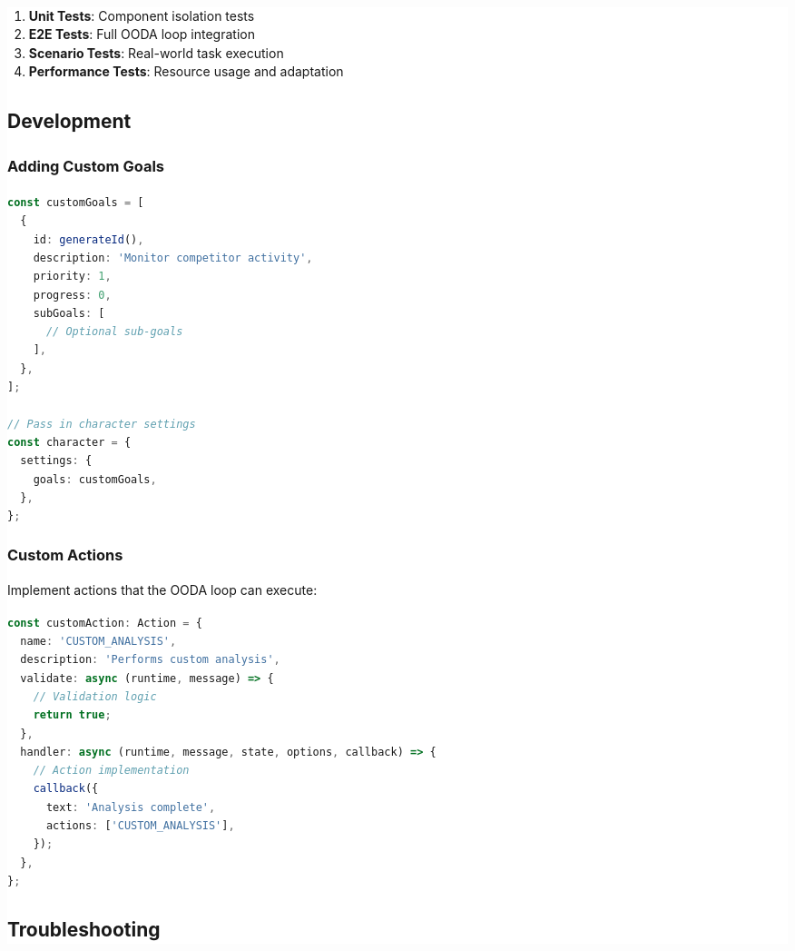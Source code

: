 1. **Unit Tests**: Component isolation tests
2. **E2E Tests**: Full OODA loop integration
3. **Scenario Tests**: Real-world task execution
4. **Performance Tests**: Resource usage and adaptation

## Development

### Adding Custom Goals

```typescript
const customGoals = [
  {
    id: generateId(),
    description: 'Monitor competitor activity',
    priority: 1,
    progress: 0,
    subGoals: [
      // Optional sub-goals
    ],
  },
];

// Pass in character settings
const character = {
  settings: {
    goals: customGoals,
  },
};
```

### Custom Actions

Implement actions that the OODA loop can execute:

```typescript
const customAction: Action = {
  name: 'CUSTOM_ANALYSIS',
  description: 'Performs custom analysis',
  validate: async (runtime, message) => {
    // Validation logic
    return true;
  },
  handler: async (runtime, message, state, options, callback) => {
    // Action implementation
    callback({
      text: 'Analysis complete',
      actions: ['CUSTOM_ANALYSIS'],
    });
  },
};
```

## Troubleshooting
